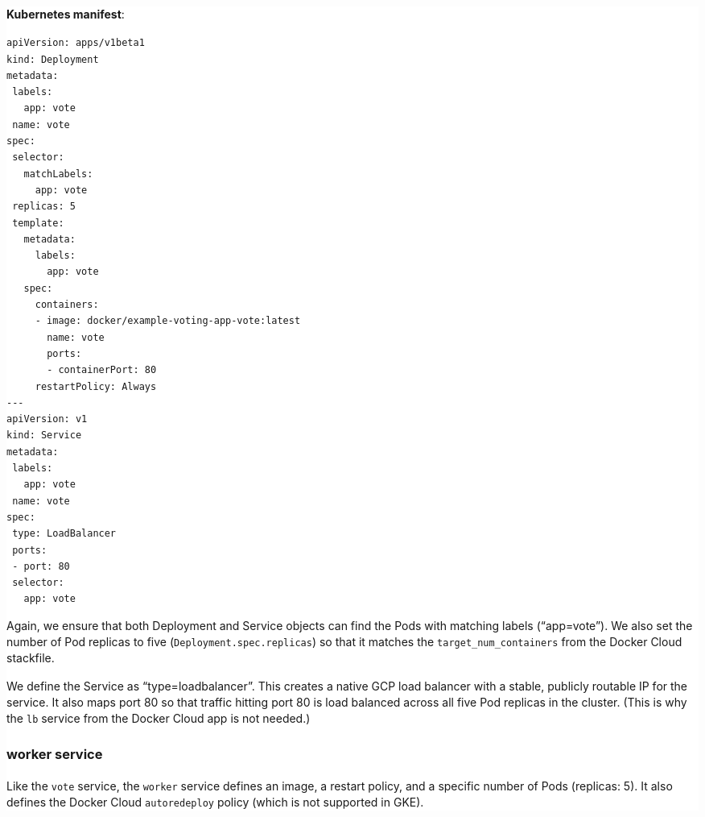 
**Kubernetes manifest**:

    apiVersion: apps/v1beta1
    kind: Deployment
    metadata:
     labels:
       app: vote
     name: vote
    spec:
     selector:
       matchLabels:
         app: vote
     replicas: 5
     template:
       metadata:
         labels:
           app: vote
       spec:
         containers:
         - image: docker/example-voting-app-vote:latest
           name: vote
           ports:
           - containerPort: 80
         restartPolicy: Always
    ---
    apiVersion: v1
    kind: Service
    metadata:
     labels:
       app: vote
     name: vote
    spec:
     type: LoadBalancer
     ports:
     - port: 80
     selector:
       app: vote


Again, we ensure that both Deployment and Service objects can find the Pods with matching labels (“app=vote”). We also set the number of Pod replicas to five (`Deployment.spec.replicas`) so that it matches the `target_num_containers` from the Docker Cloud stackfile.

We define the Service as “type=loadbalancer”. This creates a native GCP load balancer with a stable, publicly routable IP for the service. It also maps port 80 so that traffic hitting port 80 is load balanced across all five Pod replicas in the cluster. (This is why the `lb` service from the Docker Cloud app is not needed.)

### worker service

Like the `vote` service, the `worker` service defines an image, a restart policy, and a specific number of Pods (replicas: 5). It also defines the Docker Cloud `autoredeploy` policy (which is not supported in GKE).
